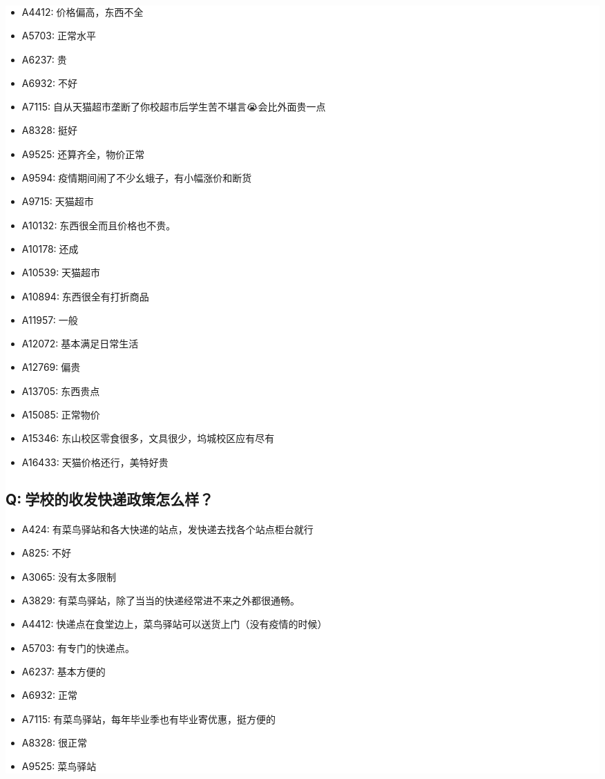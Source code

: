- A4412: 价格偏高，东西不全

- A5703: 正常水平

- A6237: 贵

- A6932: 不好

- A7115: 自从天猫超市垄断了你校超市后学生苦不堪言😭会比外面贵一点

- A8328: 挺好

- A9525: 还算齐全，物价正常

- A9594: 疫情期间闹了不少幺蛾子，有小幅涨价和断货

- A9715: 天猫超市

- A10132: 东西很全而且价格也不贵。

- A10178: 还成

- A10539: 天猫超市

- A10894: 东西很全有打折商品

- A11957: 一般

- A12072: 基本满足日常生活

- A12769: 偏贵

- A13705: 东西贵点

- A15085: 正常物价

- A15346: 东山校区零食很多，文具很少，坞城校区应有尽有

- A16433: 天猫价格还行，美特好贵

## Q: 学校的收发快递政策怎么样？

- A424: 有菜鸟驿站和各大快递的站点，发快递去找各个站点柜台就行

- A825: 不好

- A3065: 没有太多限制

- A3829: 有菜鸟驿站，除了当当的快递经常进不来之外都很通畅。

- A4412: 快递点在食堂边上，菜鸟驿站可以送货上门（没有疫情的时候）

- A5703: 有专门的快递点。

- A6237: 基本方便的

- A6932: 正常

- A7115: 有菜鸟驿站，每年毕业季也有毕业寄优惠，挺方便的

- A8328: 很正常

- A9525: 菜鸟驿站
